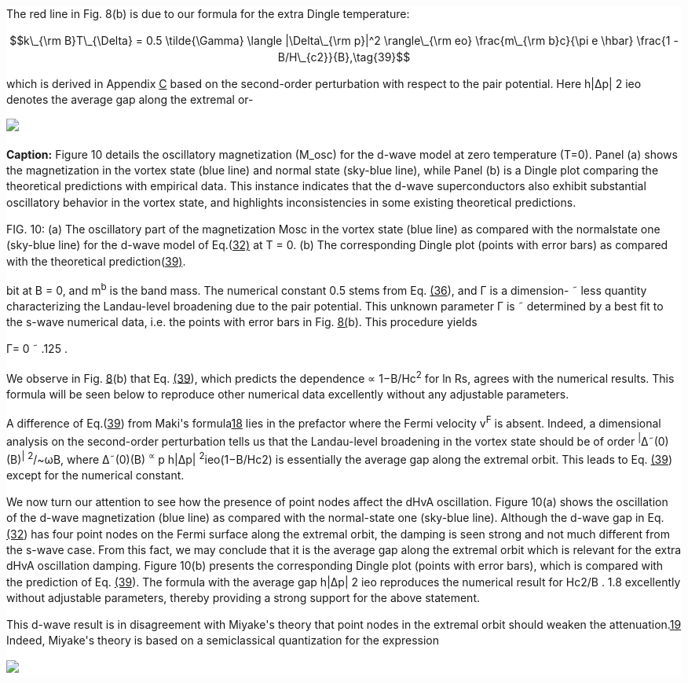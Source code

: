 The red line in Fig. 8(b) is due to our formula for the extra Dingle temperature:

$$k\_{\rm B}T\_{\Delta} = 0.5 \tilde{\Gamma} \langle |\Delta\_{\rm p}|^2 \rangle\_{\rm eo} \frac{m\_{\rm b}c}{\pi e \hbar} \frac{1 - B/H\_{c2}}{B},\tag{39}$$

which is derived in Appendix [C](#page-13-0) based on the second-order perturbation with respect to the pair potential. Here h|∆p| 2 ieo denotes the average gap along the extremal or-

<span id="page-10-0"></span>![](0__page_10_Figure_1.jpeg)

**Caption:** Figure 10 details the oscillatory magnetization (M_osc) for the d-wave model at zero temperature (T=0). Panel (a) shows the magnetization in the vortex state (blue line) and normal state (sky-blue line), while Panel (b) is a Dingle plot comparing the theoretical predictions with empirical data. This instance indicates that the d-wave superconductors also exhibit substantial oscillatory behavior in the vortex state, and highlights inconsistencies in some existing theoretical predictions.


FIG. 10: (a) The oscillatory part of the magnetization Mosc in the vortex state (blue line) as compared with the normalstate one (sky-blue line) for the d-wave model of Eq.([32\)](#page-8-0) at T = 0. (b) The corresponding Dingle plot (points with error bars) as compared with the theoretical prediction([39\)](#page-9-0).

bit at B = 0, and m<sup>b</sup> is the band mass. The numerical constant 0.5 stems from Eq. [\(36](#page-8-0)), and Γ is a dimension- ˜ less quantity characterizing the Landau-level broadening due to the pair potential. This unknown parameter Γ is ˜ determined by a best fit to the s-wave numerical data, i.e. the points with error bars in Fig. [8\(](#page-9-0)b). This procedure yields

Γ= 0 ˜ .125 .

We observe in Fig. [8](#page-9-0)(b) that Eq. [\(39](#page-9-0)), which predicts the dependence ∝ 1−B/Hc<sup>2</sup> for ln Rs, agrees with the numerical results. This formula will be seen below to reproduce other numerical data excellently without any adjustable parameters.

A difference of Eq.([39](#page-9-0)) from Maki's formula[18](#page-14-0) lies in the prefactor where the Fermi velocity v<sup>F</sup> is absent. Indeed, a dimensional analysis on the second-order perturbation tells us that the Landau-level broadening in the vortex state should be of order <sup>|</sup>∆˜(0)(B)<sup>|</sup> <sup>2</sup>/~ωB, where ∆˜(0)(B) <sup>∝</sup> p h|∆p| <sup>2</sup>ieo(1−B/Hc2) is essentially the average gap along the extremal orbit. This leads to Eq. [\(39](#page-9-0)) except for the numerical constant.

We now turn our attention to see how the presence of point nodes affect the dHvA oscillation. Figure 10(a) shows the oscillation of the d-wave magnetization (blue line) as compared with the normal-state one (sky-blue line). Although the d-wave gap in Eq. [\(32](#page-8-0)) has four point nodes on the Fermi surface along the extremal orbit, the damping is seen strong and not much different from the s-wave case. From this fact, we may conclude that it is the average gap along the extremal orbit which is relevant for the extra dHvA oscillation damping. Figure 10(b) presents the corresponding Dingle plot (points with error bars), which is compared with the prediction of Eq. [\(39](#page-9-0)). The formula with the average gap h|∆p| 2 ieo reproduces the numerical result for Hc2/B . 1.8 excellently without adjustable parameters, thereby providing a strong support for the above statement.

This d-wave result is in disagreement with Miyake's theory that point nodes in the extremal orbit should weaken the attenuation.[19](#page-14-0) Indeed, Miyake's theory is based on a semiclassical quantization for the expression

![](0__page_10_Figure_9.jpeg)
